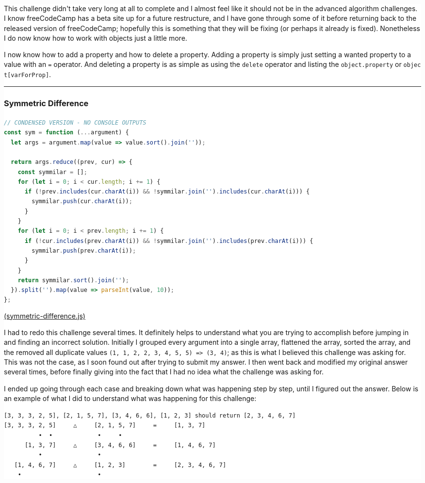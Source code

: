 This challenge didn't take very long at all to complete and I almost feel like it should not be in the advanced algorithm challenges. I know freeCodeCamp has a beta site up for a future restructure, and I have gone through some of it before returning back to the released version of freeCodeCamp; hopefully this is something that they will be fixing (or perhaps it already is fixed). Nonetheless I do now know how to work with objects just a little more.

I now know how to add a property and how to delete a property. Adding a property is simply just setting a wanted property to a value with an `=` operator. And deleting a property is as simple as using the `delete` operator and listing the `object.property` or `object[varForProp]`.

---

### Symmetric Difference

```JavaScript
// CONDENSED VERSION - NO CONSOLE OUTPUTS
const sym = function (...argument) {
  let args = argument.map(value => value.sort().join(''));

  return args.reduce((prev, cur) => {
    const symmilar = [];
    for (let i = 0; i < cur.length; i += 1) {
      if (!prev.includes(cur.charAt(i)) && !symmilar.join('').includes(cur.charAt(i))) {
        symmilar.push(cur.charAt(i));
      }
    }
    for (let i = 0; i < prev.length; i += 1) {
      if (!cur.includes(prev.charAt(i)) && !symmilar.join('').includes(prev.charAt(i))) {
        symmilar.push(prev.charAt(i));
      }
    }
    return symmilar.sort().join('');
  }).split('').map(value => parseInt(value, 10));
};
```

[(symmetric-difference.js)](/7.%20Coding%20Interview%20Prep%20and%20freeCodeCamp%20Legacy%20Projects/1.%20Algorithms/Algorithms/symmetric-difference.js#L1)

I had to redo this challenge several times. It definitely helps to understand what you are trying to accomplish before jumping in and finding an incorrect solution. Initially I grouped every argument into a single array, flattened the array, sorted the array, and the removed all duplicate values `(1, 1, 2, 2, 3, 4, 5, 5) => (3, 4)`; as this is what I believed this challenge was asking for. This was not the case, as I soon found out after trying to submit my answer. I then went back and modified my original answer several times, before finally giving into the fact that I had no idea what the challenge was asking for.

I ended up going through each case and breaking down what was happening step by step, until I figured out the answer. Below is an example of what I did to understand what was happening for this challenge:

```
[3, 3, 3, 2, 5], [2, 1, 5, 7], [3, 4, 6, 6], [1, 2, 3] should return [2, 3, 4, 6, 7]
[3, 3, 3, 2, 5]     △     [2, 1, 5, 7]     =     [1, 3, 7]
          •  •             •     •
      [1, 3, 7]     △     [3, 4, 6, 6]     =     [1, 4, 6, 7]
          •                •
   [1, 4, 6, 7]     △     [1, 2, 3]        =     [2, 3, 4, 6, 7]
    •                      •
```
